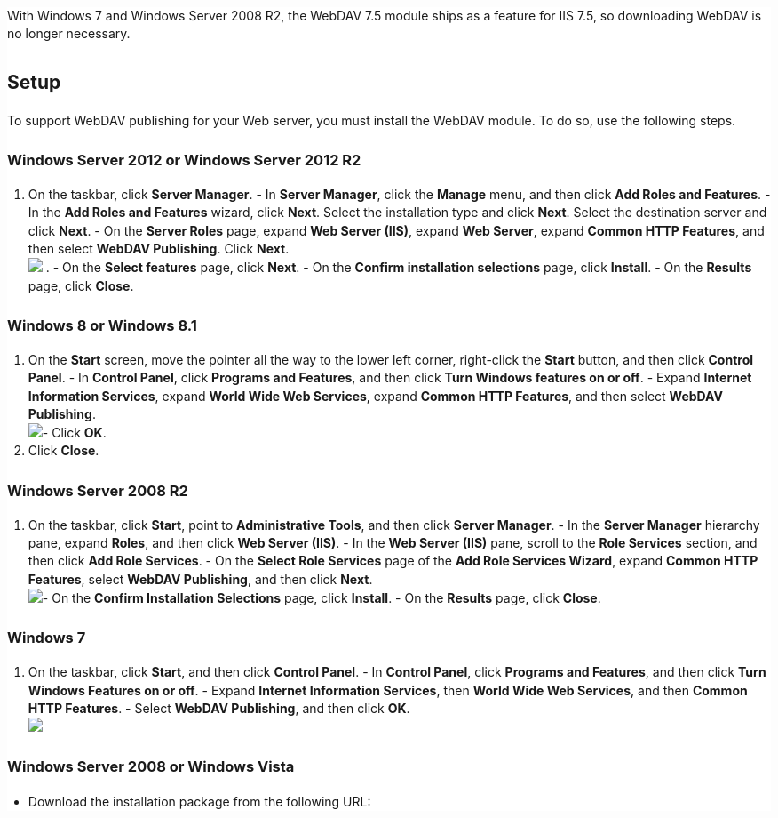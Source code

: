 
With Windows 7 and Windows Server 2008 R2, the WebDAV 7.5 module ships as a feature for IIS 7.5, so downloading WebDAV is no longer necessary.

<a id="003"></a>
## Setup

To support WebDAV publishing for your Web server, you must install the WebDAV module. To do so, use the following steps.

### Windows Server 2012 or Windows Server 2012 R2

1. On the taskbar, click **Server Manager**. - In **Server Manager**, click the **Manage** menu, and then click **Add Roles and Features**. - In the **Add Roles and Features** wizard, click **Next**. Select the installation type and click **Next**. Select the destination server and click **Next**. - On the **Server Roles** page, expand **Web Server (IIS)**, expand **Web Server**, expand **Common HTTP Features**, and then select **WebDAV Publishing**. Click **Next**.  
    [![](index/_static/image2.png)](index/_static/image1.png) . - On the **Select features** page, click **Next**. - On the **Confirm installation selections** page, click **Install**. - On the **Results** page, click **Close**.

### Windows 8 or Windows 8.1

1. On the **Start** screen, move the pointer all the way to the lower left corner, right-click the **Start** button, and then click **Control Panel**. - In **Control Panel**, click **Programs and Features**, and then click **Turn Windows features on or off**. - Expand **Internet Information Services**, expand **World Wide Web Services**, expand **Common HTTP Features**, and then select **WebDAV Publishing**.  
    [![](index/_static/image4.png)](index/_static/image3.png)- Click **OK**.
2. Click **Close**.

### Windows Server 2008 R2

1. On the taskbar, click **Start**, point to **Administrative Tools**, and then click **Server Manager**. - In the **Server Manager** hierarchy pane, expand **Roles**, and then click **Web Server (IIS)**. - In the **Web Server (IIS)** pane, scroll to the **Role Services** section, and then click **Add Role Services**. - On the **Select Role Services** page of the **Add Role Services Wizard**, expand **Common HTTP Features**, select **WebDAV Publishing**, and then click **Next**.   
    [![](index/_static/image6.png)](index/_static/image5.png)- On the **Confirm Installation Selections** page, click **Install**. - On the **Results** page, click **Close**.

### Windows 7

1. On the taskbar, click **Start**, and then click **Control Panel**. - In **Control Panel**, click **Programs and Features**, and then click **Turn Windows Features on or off**. - Expand **Internet Information Services**, then **World Wide Web Services**, and then **Common HTTP Features**. - Select **WebDAV Publishing**, and then click **OK**.   
    [![](index/_static/image8.png)](index/_static/image7.png)

### Windows Server 2008 or Windows Vista

- Download the installation package from the following URL: 
